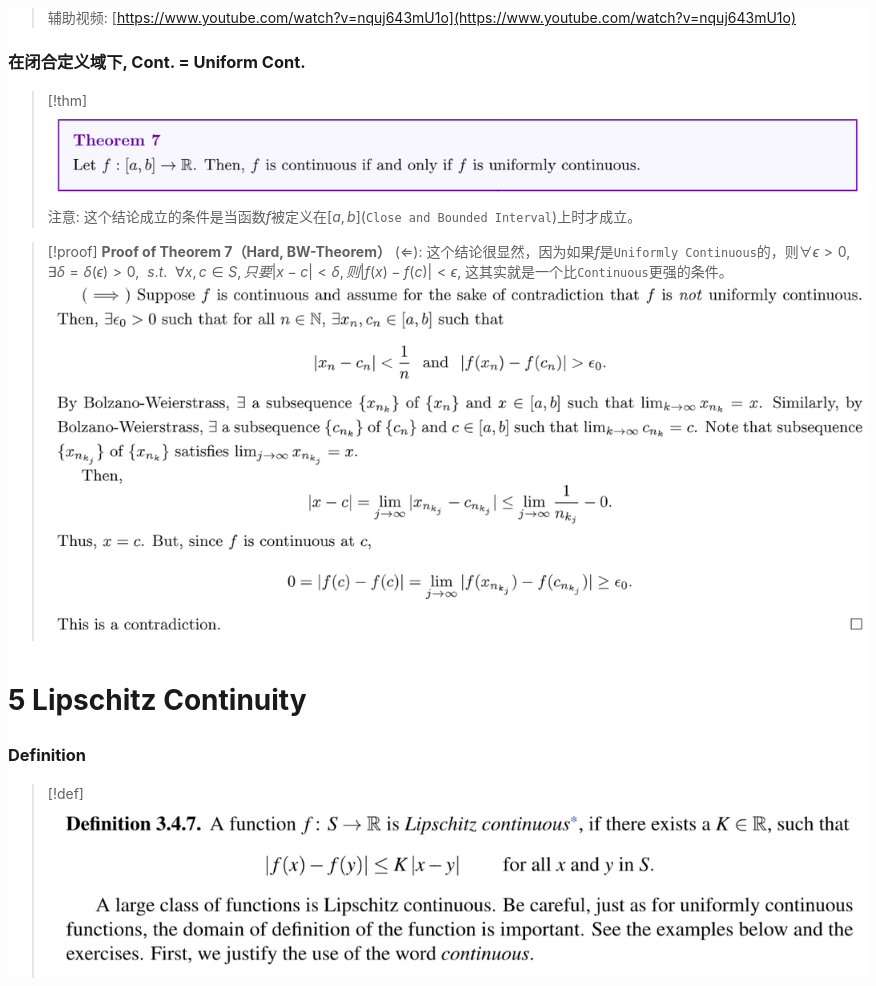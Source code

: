 > 辅助视频: [https://www.youtube.com/watch?v=nquj643mU1o](https://www.youtube.com/watch?v=nquj643mU1o)



### 在闭合定义域下, Cont. = Uniform Cont.
> [!thm]
> ![image.png](L16_L17__Min_Max_Theorem__IVT____Uniform_Convergence.assets/20230302_1509177413.png)
> 注意: 这个结论成立的条件是当函数$f$被定义在$[a,b]$(`Close and Bounded Interval`)上时才成立。

> [!proof]
> **Proof of Theorem 7（Hard, BW-Theorem）**
> ($\Longleftarrow$): 这个结论很显然，因为如果$f$是`Uniformly Continuous`的，则$\forall \epsilon>0, \exists \delta=\delta(\epsilon)>0, ~~s.t.~~\forall x,c\in S, 只要|x-c|<\delta ,则|f(x)-f(c)|<\epsilon$, 这其实就是一个比`Continuous`更强的条件。![image.png](L16_L17__Min_Max_Theorem__IVT____Uniform_Convergence.assets/20230302_1509184058.png)



# 5 Lipschitz Continuity
### Definition
> [!def]
> ![image.png](L16_L17__Min_Max_Theorem__IVT____Uniform_Convergence.assets/20230302_1509188166.png)
